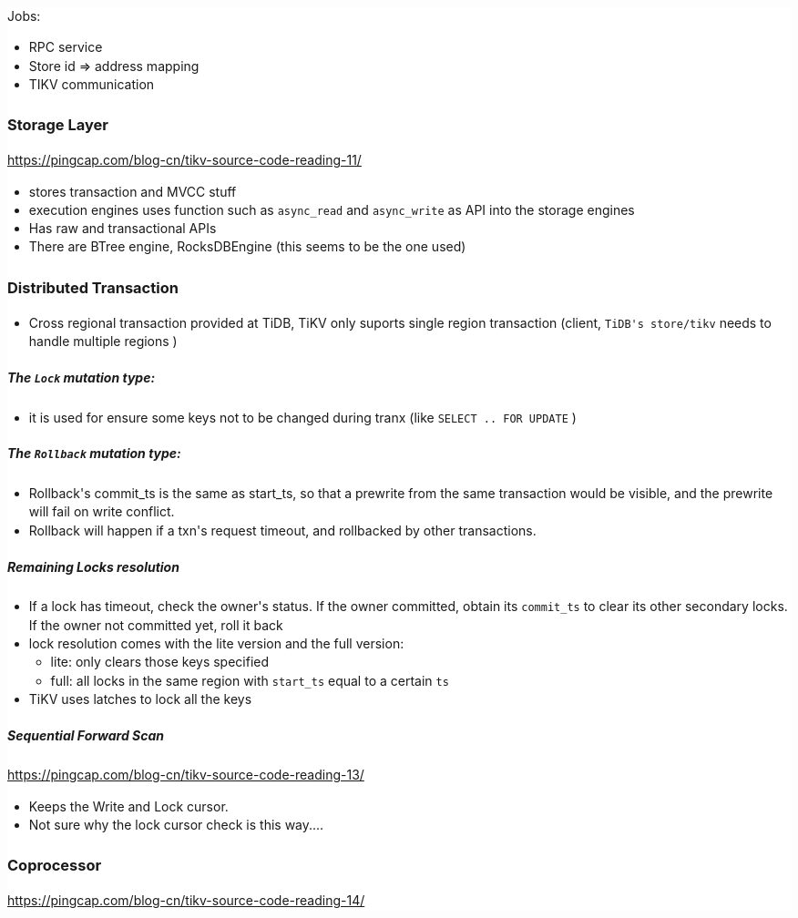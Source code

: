 Jobs: 

- RPC service 
- Store id => address mapping 
- TIKV communication 



### Storage Layer 

https://pingcap.com/blog-cn/tikv-source-code-reading-11/

- stores transaction and MVCC stuff 
- execution engines uses function such as `async_read` and `async_write` as API into the storage engines 
- Has raw and transactional APIs 
- There are BTree engine, RocksDBEngine (this seems to be the one used)



### Distributed Transaction 

- Cross regional transaction provided at TiDB, TiKV only suports single region transaction (client, `TiDB's store/tikv` needs to handle multiple regions )

##### The `Lock` mutation type: 

- it is used for ensure some keys not to be changed during tranx (like `SELECT .. FOR UPDATE` )

##### The `Rollback` mutation type:

- Rollback's commit_ts is the same as start_ts, so that a prewrite from the same transaction would be visible, and the prewrite will fail on write conflict.
- Rollback will happen if a txn's request timeout, and rollbacked by other transactions. 

##### Remaining  Locks resolution 

- If a lock has timeout, check the owner's status. If the owner committed, obtain its `commit_ts` to clear its other secondary locks. If the owner not committed yet, roll it back 
- lock resolution comes with the lite version and the full version:
  - lite: only clears those keys specified 
  - full: all locks in the same region with `start_ts` equal to a certain `ts`
- TiKV uses latches to lock all the keys 



##### Sequential Forward Scan

https://pingcap.com/blog-cn/tikv-source-code-reading-13/

- Keeps the Write and Lock cursor. 
- Not sure why the lock cursor check is this way....



### Coprocessor 

https://pingcap.com/blog-cn/tikv-source-code-reading-14/
